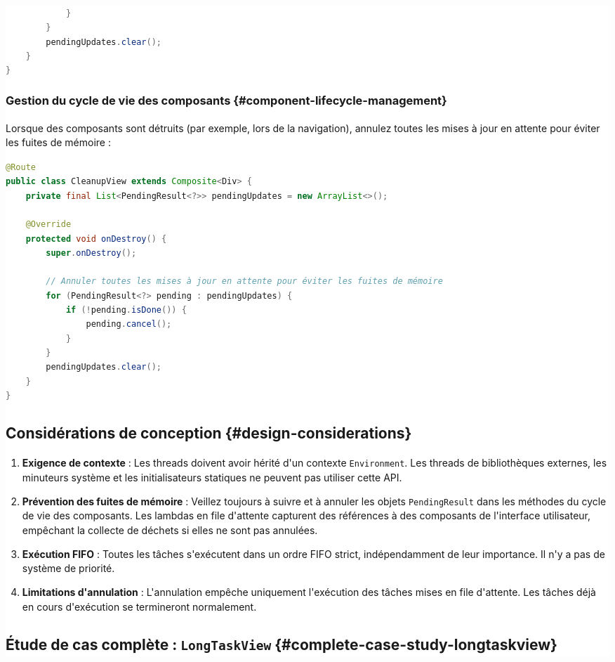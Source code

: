```java
            }
        }
        pendingUpdates.clear();
    }
}
```

### Gestion du cycle de vie des composants {#component-lifecycle-management}

Lorsque des composants sont détruits (par exemple, lors de la navigation), annulez toutes les mises à jour en attente pour éviter les fuites de mémoire :

```java
@Route
public class CleanupView extends Composite<Div> {
    private final List<PendingResult<?>> pendingUpdates = new ArrayList<>();
    
    @Override
    protected void onDestroy() {
        super.onDestroy();
        
        // Annuler toutes les mises à jour en attente pour éviter les fuites de mémoire
        for (PendingResult<?> pending : pendingUpdates) {
            if (!pending.isDone()) {
                pending.cancel();
            }
        }
        pendingUpdates.clear();
    }
}
```

## Considérations de conception {#design-considerations}

1. **Exigence de contexte** : Les threads doivent avoir hérité d'un contexte `Environment`. Les threads de bibliothèques externes, les minuteurs système et les initialisateurs statiques ne peuvent pas utiliser cette API.

2. **Prévention des fuites de mémoire** : Veillez toujours à suivre et à annuler les objets `PendingResult` dans les méthodes du cycle de vie des composants. Les lambdas en file d'attente capturent des références à des composants de l'interface utilisateur, empêchant la collecte de déchets si elles ne sont pas annulées.

3. **Exécution FIFO** : Toutes les tâches s'exécutent dans un ordre FIFO strict, indépendamment de leur importance. Il n'y a pas de système de priorité.

4. **Limitations d'annulation** : L'annulation empêche uniquement l'exécution des tâches mises en file d'attente. Les tâches déjà en cours d'exécution se termineront normalement.

## Étude de cas complète : `LongTaskView` {#complete-case-study-longtaskview}
